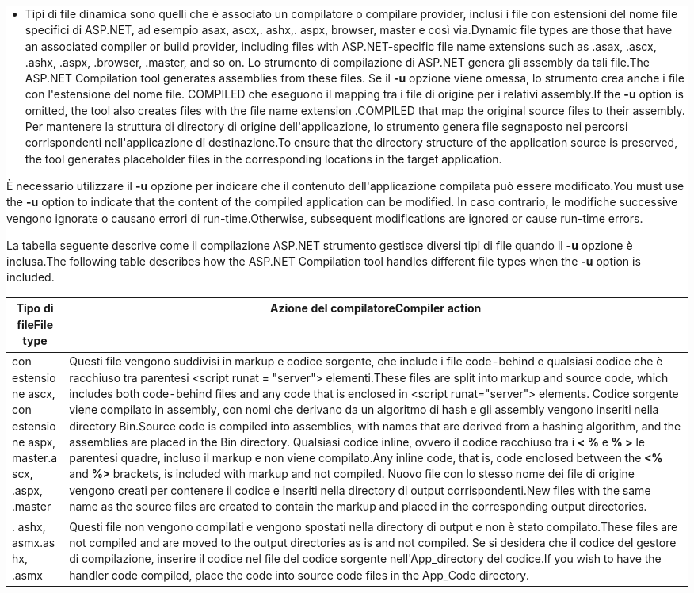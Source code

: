 - <span data-ttu-id="f12c2-394">Tipi di file dinamica sono quelli che è associato un compilatore o compilare provider, inclusi i file con estensioni del nome file specifici di ASP.NET, ad esempio asax, ascx,. ashx,. aspx, browser, master e così via.</span><span class="sxs-lookup"><span data-stu-id="f12c2-394">Dynamic file types are those that have an associated compiler or build provider, including files with ASP.NET-specific file name extensions such as .asax, .ascx, .ashx, .aspx, .browser, .master, and so on.</span></span> <span data-ttu-id="f12c2-395">Lo strumento di compilazione di ASP.NET genera gli assembly da tali file.</span><span class="sxs-lookup"><span data-stu-id="f12c2-395">The ASP.NET Compilation tool generates assemblies from these files.</span></span> <span data-ttu-id="f12c2-396">Se il **-u** opzione viene omessa, lo strumento crea anche i file con l'estensione del nome file. COMPILED che eseguono il mapping tra i file di origine per i relativi assembly.</span><span class="sxs-lookup"><span data-stu-id="f12c2-396">If the **-u** option is omitted, the tool also creates files with the file name extension .COMPILED that map the original source files to their assembly.</span></span> <span data-ttu-id="f12c2-397">Per mantenere la struttura di directory di origine dell'applicazione, lo strumento genera file segnaposto nei percorsi corrispondenti nell'applicazione di destinazione.</span><span class="sxs-lookup"><span data-stu-id="f12c2-397">To ensure that the directory structure of the application source is preserved, the tool generates placeholder files in the corresponding locations in the target application.</span></span>

<span data-ttu-id="f12c2-398">È necessario utilizzare il **-u** opzione per indicare che il contenuto dell'applicazione compilata può essere modificato.</span><span class="sxs-lookup"><span data-stu-id="f12c2-398">You must use the **-u** option to indicate that the content of the compiled application can be modified.</span></span> <span data-ttu-id="f12c2-399">In caso contrario, le modifiche successive vengono ignorate o causano errori di run-time.</span><span class="sxs-lookup"><span data-stu-id="f12c2-399">Otherwise, subsequent modifications are ignored or cause run-time errors.</span></span>

<span data-ttu-id="f12c2-400">La tabella seguente descrive come il compilazione ASP.NET strumento gestisce diversi tipi di file quando il **-u** opzione è inclusa.</span><span class="sxs-lookup"><span data-stu-id="f12c2-400">The following table describes how the ASP.NET Compilation tool handles different file types when the **-u** option is included.</span></span>

| <span data-ttu-id="f12c2-401">**Tipo di file**</span><span class="sxs-lookup"><span data-stu-id="f12c2-401">**File type**</span></span> | <span data-ttu-id="f12c2-402">**Azione del compilatore**</span><span class="sxs-lookup"><span data-stu-id="f12c2-402">**Compiler action**</span></span> |
| --- | --- |
| <span data-ttu-id="f12c2-403">con estensione ascx, con estensione aspx, master</span><span class="sxs-lookup"><span data-stu-id="f12c2-403">.ascx, .aspx, .master</span></span> | <span data-ttu-id="f12c2-404">Questi file vengono suddivisi in markup e codice sorgente, che include i file code-behind e qualsiasi codice che è racchiuso tra parentesi &lt;script runat = "server"&gt; elementi.</span><span class="sxs-lookup"><span data-stu-id="f12c2-404">These files are split into markup and source code, which includes both code-behind files and any code that is enclosed in &lt;script runat="server"&gt; elements.</span></span> <span data-ttu-id="f12c2-405">Codice sorgente viene compilato in assembly, con nomi che derivano da un algoritmo di hash e gli assembly vengono inseriti nella directory Bin.</span><span class="sxs-lookup"><span data-stu-id="f12c2-405">Source code is compiled into assemblies, with names that are derived from a hashing algorithm, and the assemblies are placed in the Bin directory.</span></span> <span data-ttu-id="f12c2-406">Qualsiasi codice inline, ovvero il codice racchiuso tra i  **&lt; %**  e  **% &gt;**  le parentesi quadre, incluso il markup e non viene compilato.</span><span class="sxs-lookup"><span data-stu-id="f12c2-406">Any inline code, that is, code enclosed between the **&lt;%** and **%&gt;** brackets, is included with markup and not compiled.</span></span> <span data-ttu-id="f12c2-407">Nuovo file con lo stesso nome dei file di origine vengono creati per contenere il codice e inseriti nella directory di output corrispondenti.</span><span class="sxs-lookup"><span data-stu-id="f12c2-407">New files with the same name as the source files are created to contain the markup and placed in the corresponding output directories.</span></span> |
| <span data-ttu-id="f12c2-408">. ashx, asmx</span><span class="sxs-lookup"><span data-stu-id="f12c2-408">.ashx, .asmx</span></span> | <span data-ttu-id="f12c2-409">Questi file non vengono compilati e vengono spostati nella directory di output e non è stato compilato.</span><span class="sxs-lookup"><span data-stu-id="f12c2-409">These files are not compiled and are moved to the output directories as is and not compiled.</span></span> <span data-ttu-id="f12c2-410">Se si desidera che il codice del gestore di compilazione, inserire il codice nel file del codice sorgente nell'App\_directory del codice.</span><span class="sxs-lookup"><span data-stu-id="f12c2-410">If you wish to have the handler code compiled, place the code into source code files in the App\_Code directory.</span></span> |